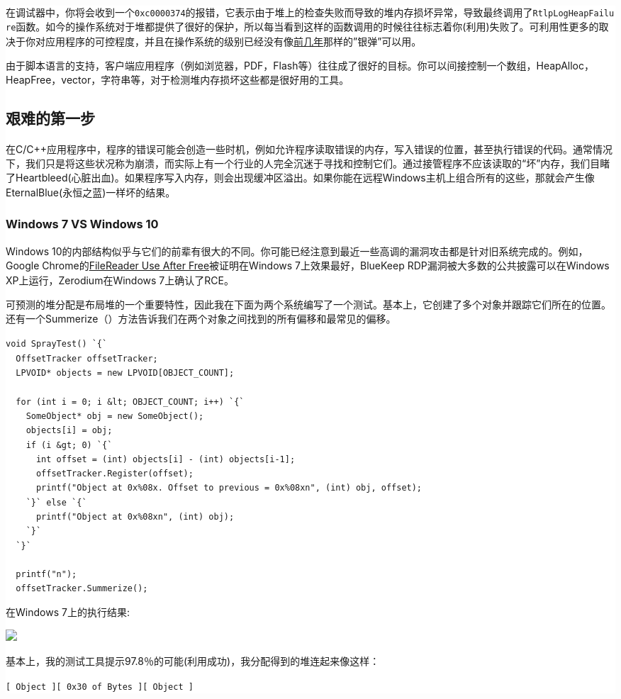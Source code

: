在调试器中，你将会收到一个`0xc0000374`的报错，它表示由于堆上的检查失败而导致的堆内存损坏异常，导致最终调用了`RtlpLogHeapFailure`函数。如今的操作系统对于堆都提供了很好的保护，所以每当看到这样的函数调用的时候往往标志着你(利用)失败了。可利用性更多的取决于你对应用程序的可控程度，并且在操作系统的级别已经没有像[前几年](https://www.fuzzysecurity.com/tutorials/mr_me/2.html)那样的”银弹”可以用。

由于脚本语言的支持，客户端应用程序（例如浏览器，PDF，Flash等）往往成了很好的目标。你可以间接控制一个数组，HeapAlloc，HeapFree，vector，字符串等，对于检测堆内存损坏这些都是很好用的工具。



## 艰难的第一步

在C/C++应用程序中，程序的错误可能会创造一些时机，例如允许程序读取错误的内存，写入错误的位置，甚至执行错误的代码。通常情况下，我们只是将这些状况称为崩溃，而实际上有一个行业的人完全沉迷于寻找和控制它们。通过接管程序不应该读取的“坏”内存，我们目睹了Heartbleed(心脏出血)。如果程序写入内存，则会出现缓冲区溢出。如果你能在远程Windows主机上组合所有的这些，那就会产生像EternalBlue(永恒之蓝)一样坏的结果。

### <a class="reference-link" name="Windows%207%20VS%20Windows%2010"></a>Windows 7 VS Windows 10

Windows 10的内部结构似乎与它们的前辈有很大的不同。你可能已经注意到最近一些高调的漏洞攻击都是针对旧系统完成的。例如，Google Chrome的[FileReader Use After Free](https://blog.exodusintel.com/2019/03/20/cve-2019-5786-analysis-and-exploitation/)被证明在Windows 7上效果最好，BlueKeep RDP漏洞被大多数的公共披露可以在Windows XP上运行，Zerodium在Windows 7上确认了RCE。

可预测的堆分配是布局堆的一个重要特性，因此我在下面为两个系统编写了一个测试。基本上，它创建了多个对象并跟踪它们所在的位置。还有一个Summerize（）方法告诉我们在两个对象之间找到的所有偏移和最常见的偏移。

```
void SprayTest() `{`
  OffsetTracker offsetTracker;
  LPVOID* objects = new LPVOID[OBJECT_COUNT];

  for (int i = 0; i &lt; OBJECT_COUNT; i++) `{`
    SomeObject* obj = new SomeObject();
    objects[i] = obj;
    if (i &gt; 0) `{`
      int offset = (int) objects[i] - (int) objects[i-1];
      offsetTracker.Register(offset);
      printf("Object at 0x%08x. Offset to previous = 0x%08xn", (int) obj, offset);
    `}` else `{`
      printf("Object at 0x%08xn", (int) obj);
    `}`
  `}`

  printf("n");
  offsetTracker.Summerize();
```

在Windows 7上的执行结果:

[![](https://blog.rapid7.com/content/images/2019/06/1.png)](https://blog.rapid7.com/content/images/2019/06/1.png)

基本上，我的测试工具提示97.8％的可能(利用成功)，我分配得到的堆连起来像这样：

```
[ Object ][ 0x30 of Bytes ][ Object ]
```
